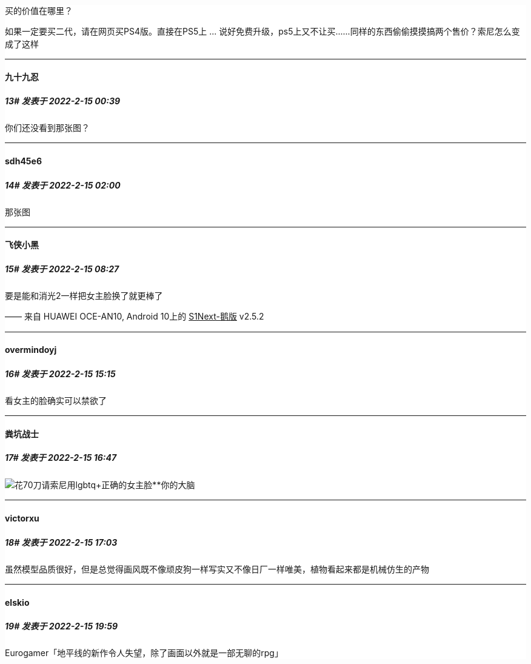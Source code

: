 买的价值在哪里？

如果一定要买二代，请在网页买PS4版。直接在PS5上 ...</blockquote>
说好免费升级，ps5上又不让买......同样的东西偷偷摸摸搞两个售价？索尼怎么变成了这样

*****

####  九十九忍  
##### 13#       发表于 2022-2-15 00:39

你们还没看到那张图？

*****

####  sdh45e6  
##### 14#       发表于 2022-2-15 02:00

那张图

*****

####  飞侠小黑  
##### 15#       发表于 2022-2-15 08:27

要是能和消光2一样把女主脸换了就更棒了

—— 来自 HUAWEI OCE-AN10, Android 10上的 [S1Next-鹅版](https://github.com/ykrank/S1-Next/releases) v2.5.2

*****

####  overmindoyj  
##### 16#       发表于 2022-2-15 15:15

看女主的脸确实可以禁欲了

*****

####  粪坑战士  
##### 17#       发表于 2022-2-15 16:47

<img src="https://static.saraba1st.com/image/smiley/face2017/067.png" referrerpolicy="no-referrer">花70刀请索尼用lgbtq+正确的女主脸**你的大脑

*****

####  victorxu  
##### 18#       发表于 2022-2-15 17:03

虽然模型品质很好，但是总觉得画风既不像顽皮狗一样写实又不像日厂一样唯美，植物看起来都是机械仿生的产物

*****

####  elskio  
##### 19#       发表于 2022-2-15 19:59

Eurogamer「地平线的新作令人失望，除了画面以外就是一部无聊的rpg」
